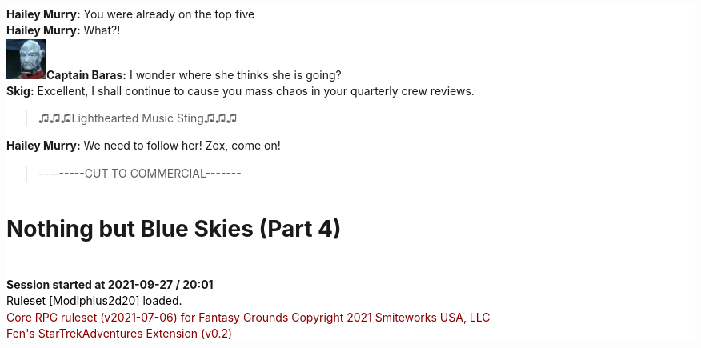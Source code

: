  **Hailey Murry:** You were already on the top five<br />
 **Hailey Murry:** What?!<br />
<img src="../images/auto/CaptainBaras.PNG" alt="Captain Baras" width="50" height="50">**Captain Baras:** I wonder where she thinks she is going?<br />
 **Skig:** Excellent, I shall continue to cause you mass chaos in your quarterly crew reviews.<br />
>♫♫♫Lighthearted Music Sting♫♫♫<br />

 **Hailey Murry:** We need to follow her! Zox, come on!<br />
>---------CUT TO COMMERCIAL-------<br />

# Nothing but Blue Skies (Part 4)<br />

<br />
<a name="2021-09-27"></a><b>Session started at 2021-09-27 / 20:01</b>
<br />
<font color="##000000">Ruleset [Modiphius2d20] loaded.</font><br />
<font color="##880000">Core RPG ruleset (v2021-07-06) for Fantasy Grounds
Copyright 2021 Smiteworks USA, LLC</font><br />
<font color="##880000">Fen's StarTrekAdventures Extension (v0.2) </font><br />
